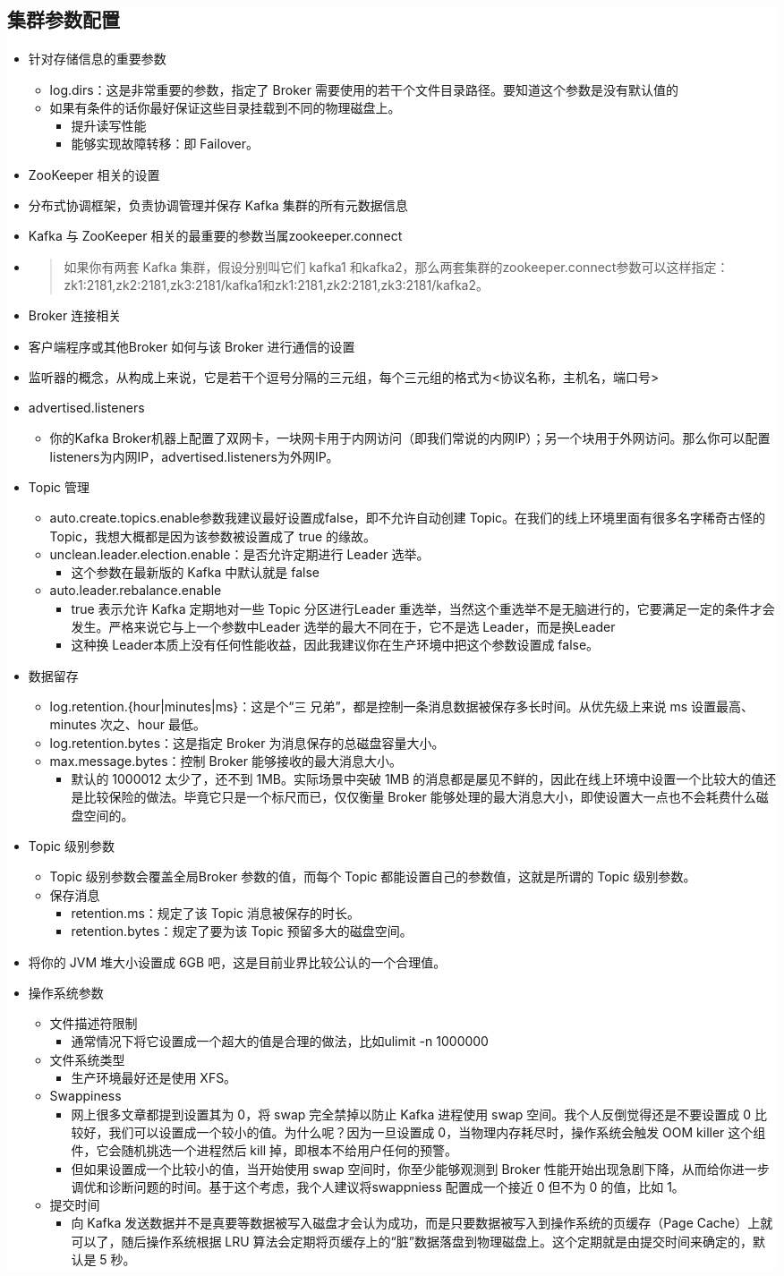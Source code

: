 





## 集群参数配置

- 针对存储信息的重要参数
  - log.dirs：这是非常重要的参数，指定了 Broker 需要使用的若干个文件目录路径。要知道这个参数是没有默认值的
  - 如果有条件的话你最好保证这些目录挂载到不同的物理磁盘上。
    - 提升读写性能
    - 能够实现故障转移：即 Failover。

-  ZooKeeper 相关的设置

  - 分布式协调框架，负责协调管理并保存 Kafka 集群的所有元数据信息

  - Kafka 与 ZooKeeper 相关的最重要的参数当属zookeeper.connect

  - > 如果你有两套 Kafka 集群，假设分别叫它们 kafka1 和kafka2，那么两套集群的zookeeper.connect参数可以这样指定：zk1:2181,zk2:2181,zk3:2181/kafka1和zk1:2181,zk2:2181,zk3:2181/kafka2。

-  Broker 连接相关
  - 客户端程序或其他Broker 如何与该 Broker 进行通信的设置
  - 监听器的概念，从构成上来说，它是若干个逗号分隔的三元组，每个三元组的格式为<协议名称，主机名，端口号>
  - advertised.listeners
    - 你的Kafka Broker机器上配置了双网卡，一块网卡用于内网访问（即我们常说的内网IP）；另一个块用于外网访问。那么你可以配置listeners为内网IP，advertised.listeners为外网IP。

- Topic 管理
  - auto.create.topics.enable参数我建议最好设置成false，即不允许自动创建 Topic。在我们的线上环境里面有很多名字稀奇古怪的 Topic，我想大概都是因为该参数被设置成了 true 的缘故。
  - unclean.leader.election.enable：是否允许定期进行 Leader 选举。
    - 这个参数在最新版的 Kafka 中默认就是 false
  - auto.leader.rebalance.enable
    - true 表示允许 Kafka 定期地对一些 Topic 分区进行Leader 重选举，当然这个重选举不是无脑进行的，它要满足一定的条件才会发生。严格来说它与上一个参数中Leader 选举的最大不同在于，它不是选 Leader，而是换Leader
    - 这种换 Leader本质上没有任何性能收益，因此我建议你在生产环境中把这个参数设置成 false。
- 数据留存
  - log.retention.{hour|minutes|ms}：这是个“三
    兄弟”，都是控制一条消息数据被保存多长时间。从优先级上来说 ms 设置最高、minutes 次之、hour 最低。
  - log.retention.bytes：这是指定 Broker 为消息保存的总磁盘容量大小。
  - max.message.bytes：控制 Broker 能够接收的最大消息大小。
    - 默认的 1000012 太少了，还不到 1MB。实际场景中突破 1MB 的消息都是屡见不鲜的，因此在线上环境中设置一个比较大的值还是比较保险的做法。毕竟它只是一个标尺而已，仅仅衡量 Broker 能够处理的最大消息大小，即使设置大一点也不会耗费什么磁盘空间的。
- Topic 级别参数
  - Topic 级别参数会覆盖全局Broker 参数的值，而每个 Topic 都能设置自己的参数值，这就是所谓的 Topic 级别参数。
  - 保存消息
    - retention.ms：规定了该 Topic 消息被保存的时长。
    - retention.bytes：规定了要为该 Topic 预留多大的磁盘空间。

- 将你的 JVM 堆大小设置成 6GB 吧，这是目前业界比较公认的一个合理值。
- 操作系统参数
  - 文件描述符限制
    - 通常情况下将它设置成一个超大的值是合理的做法，比如ulimit -n 1000000
  - 文件系统类型
    - 生产环境最好还是使用 XFS。
  - Swappiness
    - 网上很多文章都提到设置其为 0，将
      swap 完全禁掉以防止 Kafka 进程使用 swap 空间。我个人反倒觉得还是不要设置成 0 比较好，我们可以设置成一个较小的值。为什么呢？因为一旦设置成 0，当物理内存耗尽时，操作系统会触发 OOM killer 这个组件，它会随机挑选一个进程然后 kill 掉，即根本不给用户任何的预警。
    - 但如果设置成一个比较小的值，当开始使用 swap 空间时，你至少能够观测到 Broker 性能开始出现急剧下降，从而给你进一步调优和诊断问题的时间。基于这个考虑，我个人建议将swappniess 配置成一个接近 0 但不为 0 的值，比如 1。
  - 提交时间
    - 向 Kafka 发送数据并不是真要等数据被写入磁盘才会认为成功，而是只要数据被写入到操作系统的页缓存（Page Cache）上就可以了，随后操作系统根据 LRU 算法会定期将页缓存上的“脏”数据落盘到物理磁盘上。这个定期就是由提交时间来确定的，默认是 5 秒。
